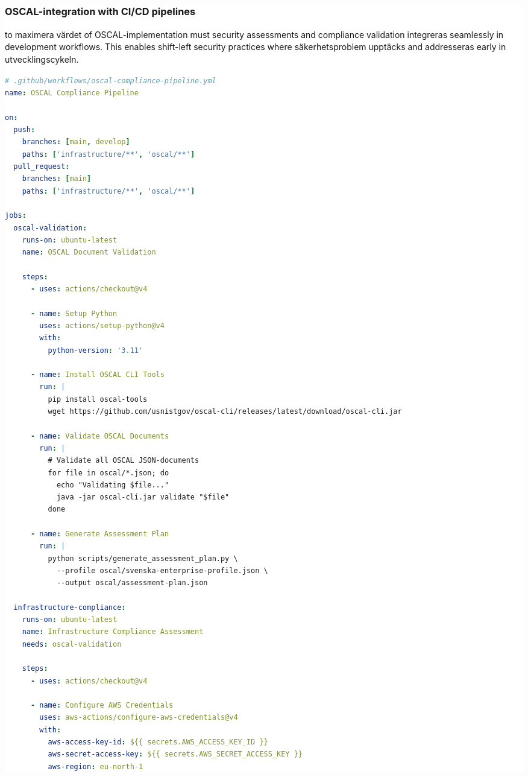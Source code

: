 ### OSCAL-integration with CI/CD pipelines

to maximera värdet of OSCAL-implementation must security assessments and compliance validation integreras seamlessly in development workflows. This enables shift-left security practices where säkerhetsproblem upptäcks and addresseras early in utvecklingscykeln.

```yaml
# .github/workflows/oscal-compliance-pipeline.yml
name: OSCAL Compliance Pipeline

on:
  push:
    branches: [main, develop]
    paths: ['infrastructure/**', 'oscal/**']
  pull_request:
    branches: [main]
    paths: ['infrastructure/**', 'oscal/**']

jobs:
  oscal-validation:
    runs-on: ubuntu-latest
    name: OSCAL Document Validation
    
    steps:
      - uses: actions/checkout@v4
      
      - name: Setup Python
        uses: actions/setup-python@v4
        with:
          python-version: '3.11'
          
      - name: Install OSCAL CLI Tools
        run: |
          pip install oscal-tools
          wget https://github.com/usnistgov/oscal-cli/releases/latest/download/oscal-cli.jar
          
      - name: Validate OSCAL Documents
        run: |
          # Validate all OSCAL JSON-documents
          for file in oscal/*.json; do
            echo "Validating $file..."
            java -jar oscal-cli.jar validate "$file"
          done
          
      - name: Generate Assessment Plan
        run: |
          python scripts/generate_assessment_plan.py \
            --profile oscal/svenska-enterprise-profile.json \
            --output oscal/assessment-plan.json

  infrastructure-compliance:
    runs-on: ubuntu-latest
    name: Infrastructure Compliance Assessment
    needs: oscal-validation
    
    steps:
      - uses: actions/checkout@v4
      
      - name: Configure AWS Credentials
        uses: aws-actions/configure-aws-credentials@v4
        with:
          aws-access-key-id: ${{ secrets.AWS_ACCESS_KEY_ID }}
          aws-secret-access-key: ${{ secrets.AWS_SECRET_ACCESS_KEY }}
          aws-region: eu-north-1
```